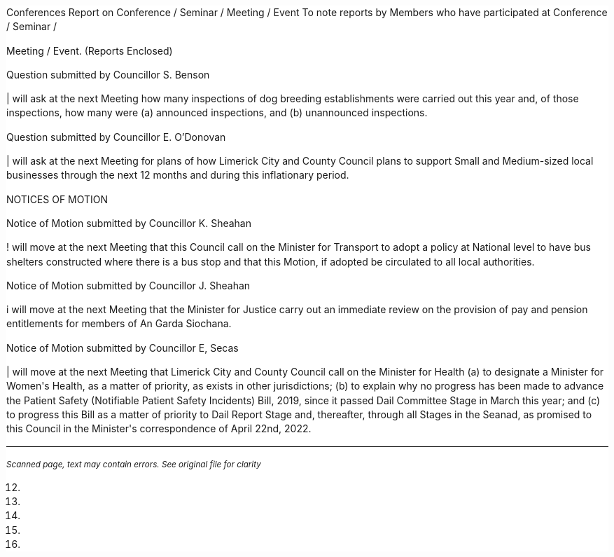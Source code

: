Conferences
Report on Conference / Seminar / Meeting / Event
To note reports by Members who have participated at Conference / Seminar /

Meeting / Event.
(Reports Enclosed)

Question submitted by Councillor S. Benson

| will ask at the next Meeting how many inspections of dog breeding establishments
were carried out this year and, of those inspections, how many were (a) announced
inspections, and (b) unannounced inspections.

Question submitted by Councillor E. O’Donovan

| will ask at the next Meeting for plans of how Limerick City and County Council plans
to support Small and Medium-sized local businesses through the next 12 months and
during this inflationary period.

NOTICES OF MOTION

Notice of Motion submitted by Councillor K. Sheahan

! will move at the next Meeting that this Council call on the Minister for Transport to
adopt a policy at National level to have bus shelters constructed where there is a bus
stop and that this Motion, if adopted be circulated to all local authorities.

Notice of Motion submitted by Councillor J. Sheahan

i will move at the next Meeting that the Minister for Justice carry out an immediate
review on the provision of pay and pension entitlements for members of An Garda
Siochana.

Notice of Motion submitted by Councillor E, Secas

| will move at the next Meeting that Limerick City and County Council call on the
Minister for Health (a) to designate a Minister for Women's Health, as a matter of
priority, as exists in other jurisdictions; (b) to explain why no progress has been made
to advance the Patient Safety (Notifiable Patient Safety Incidents) Bill, 2019, since it
passed Dail Committee Stage in March this year; and (c) to progress this Bill as a
matter of priority to Dail Report Stage and, thereafter, through all Stages in the
Seanad, as promised to this Council in the Minister's correspondence of April 22nd,
2022.


---
*<small>Scanned page, text may contain errors. See original file for clarity</small>*  

12.

13.

14.

15.

16.
